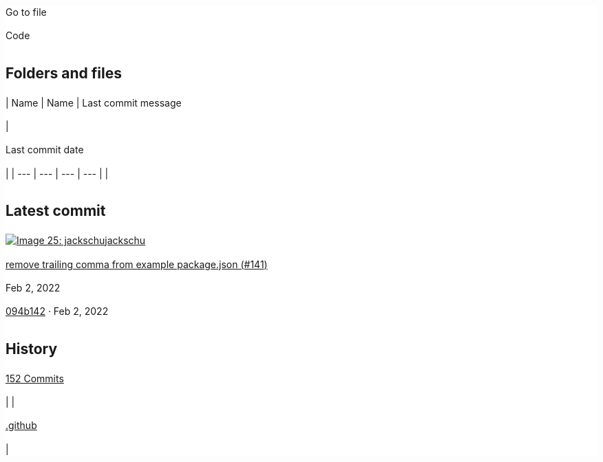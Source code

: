 Go to file

Code

Folders and files
-----------------

| Name | Name | 
Last commit message

 | 

Last commit date

 |
| --- | --- | --- | --- |
| 

Latest commit
-------------

[![Image 25: jackschu](https://avatars.githubusercontent.com/u/31808950?v=4&size=40)](https://github.com/jackschu)[jackschu](https://github.com/d4rekanguok/gatsby-typescript/commits?author=jackschu)

[remove trailing comma from example package.json (](https://github.com/d4rekanguok/gatsby-typescript/commit/094b1422bc88195ec0365b79480dcf9c681d6b1a)[#141](https://github.com/d4rekanguok/gatsby-typescript/pull/141)[)](https://github.com/d4rekanguok/gatsby-typescript/commit/094b1422bc88195ec0365b79480dcf9c681d6b1a)

Feb 2, 2022

[094b142](https://github.com/d4rekanguok/gatsby-typescript/commit/094b1422bc88195ec0365b79480dcf9c681d6b1a) · Feb 2, 2022

History
-------

[152 Commits](https://github.com/d4rekanguok/gatsby-typescript/commits/master/)

[](https://github.com/d4rekanguok/gatsby-typescript/commits/master/)







 |
| 

[.github](https://github.com/d4rekanguok/gatsby-typescript/tree/master/.github ".github")







 | 
